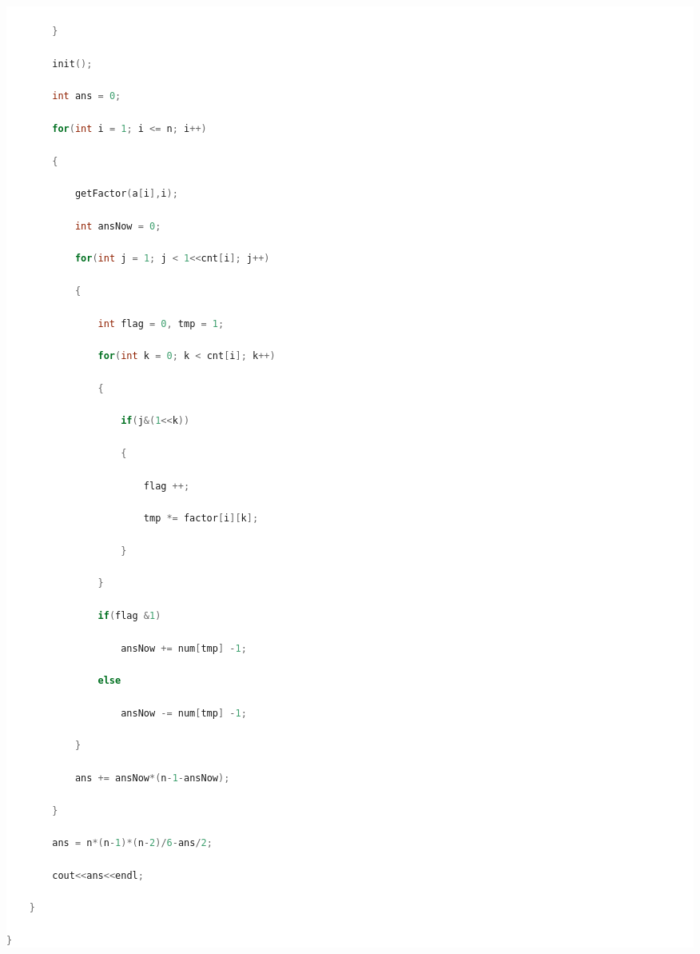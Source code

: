 ```cpp

		}

		init();

		int ans = 0;

		for(int i = 1; i <= n; i++)

		{

			getFactor(a[i],i);

			int ansNow = 0;

			for(int j = 1; j < 1<<cnt[i]; j++)

			{

				int flag = 0, tmp = 1;

				for(int k = 0; k < cnt[i]; k++)

				{

					if(j&(1<<k))

					{

						flag ++;

						tmp *= factor[i][k];

					}

				}

				if(flag &1)

					ansNow += num[tmp] -1;

				else

					ansNow -= num[tmp] -1;

			}

			ans += ansNow*(n-1-ansNow);

		}

		ans = n*(n-1)*(n-2)/6-ans/2;

		cout<<ans<<endl;

	}

}
```